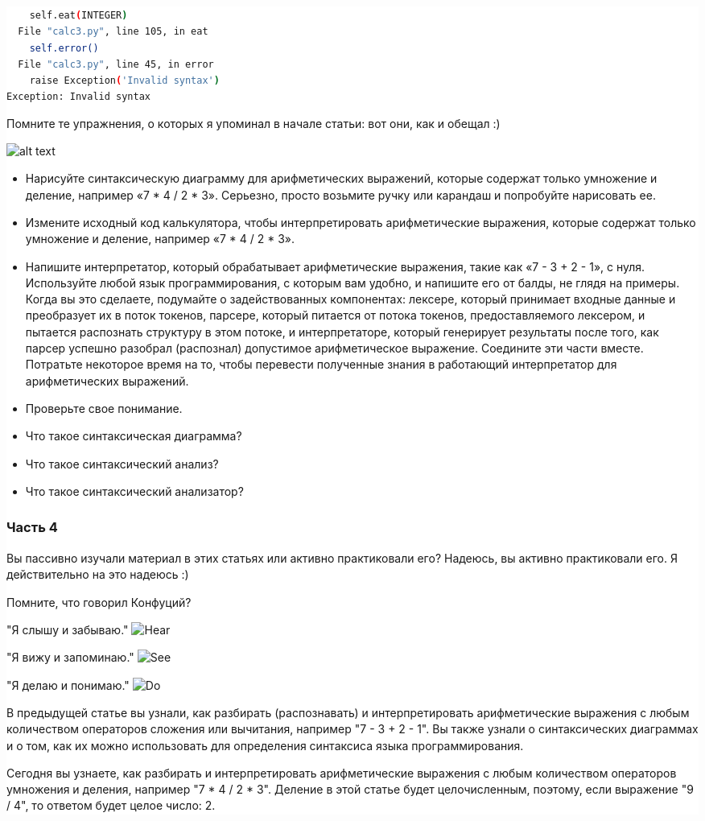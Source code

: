 ```bash
    self.eat(INTEGER)
  File "calc3.py", line 105, in eat
    self.error()
  File "calc3.py", line 45, in error
    raise Exception('Invalid syntax')
Exception: Invalid syntax
```

Помните те упражнения, о которых я упоминал в начале статьи: вот они, как и обещал :)

![alt text](https://ruslanspivak.com/lsbasi-part3/lsbasi_part3_exercises.png)

*   Нарисуйте синтаксическую диаграмму для арифметических выражений, которые содержат только умножение и деление, например «7 \* 4 / 2 \* 3». Серьезно, просто возьмите ручку или карандаш и попробуйте нарисовать ее.
*   Измените исходный код калькулятора, чтобы интерпретировать арифметические выражения, которые содержат только умножение и деление, например «7 \* 4 / 2 \* 3».
*   Напишите интерпретатор, который обрабатывает арифметические выражения, такие как «7 - 3 + 2 - 1», с нуля. Используйте любой язык программирования, с которым вам удобно, и напишите его от балды, не глядя на примеры. Когда вы это сделаете, подумайте о задействованных компонентах: лексере, который принимает входные данные и преобразует их в поток токенов, парсере, который питается от потока токенов, предоставляемого лексером, и пытается распознать структуру в этом потоке, и интерпретаторе, который генерирует результаты после того, как парсер успешно разобрал (распознал) допустимое арифметическое выражение. Соедините эти части вместе. Потратьте некоторое время на то, чтобы перевести полученные знания в работающий интерпретатор для арифметических выражений.
*   Проверьте свое понимание.

*   Что такое синтаксическая диаграмма?
*   Что такое синтаксический анализ?
*   Что такое синтаксический анализатор?

### Часть 4

Вы пассивно изучали материал в этих статьях или активно практиковали его? Надеюсь, вы активно практиковали его. Я действительно на это надеюсь :)

Помните, что говорил Конфуций?

"Я слышу и забываю."
![Hear](https://ruslanspivak.com/lsbasi-part4/LSBAWS_confucius_hear.png)

"Я вижу и запоминаю."
![See](https://ruslanspivak.com/lsbasi-part4/LSBAWS_confucius_see.png)

"Я делаю и понимаю."
![Do](https://ruslanspivak.com/lsbasi-part4/LSBAWS_confucius_do.png)

В предыдущей статье вы узнали, как разбирать (распознавать) и интерпретировать арифметические выражения с любым количеством операторов сложения или вычитания, например "7 - 3 + 2 - 1". Вы также узнали о синтаксических диаграммах и о том, как их можно использовать для определения синтаксиса языка программирования.

Сегодня вы узнаете, как разбирать и интерпретировать арифметические выражения с любым количеством операторов умножения и деления, например "7 * 4 / 2 * 3". Деление в этой статье будет целочисленным, поэтому, если выражение "9 / 4", то ответом будет целое число: 2.
